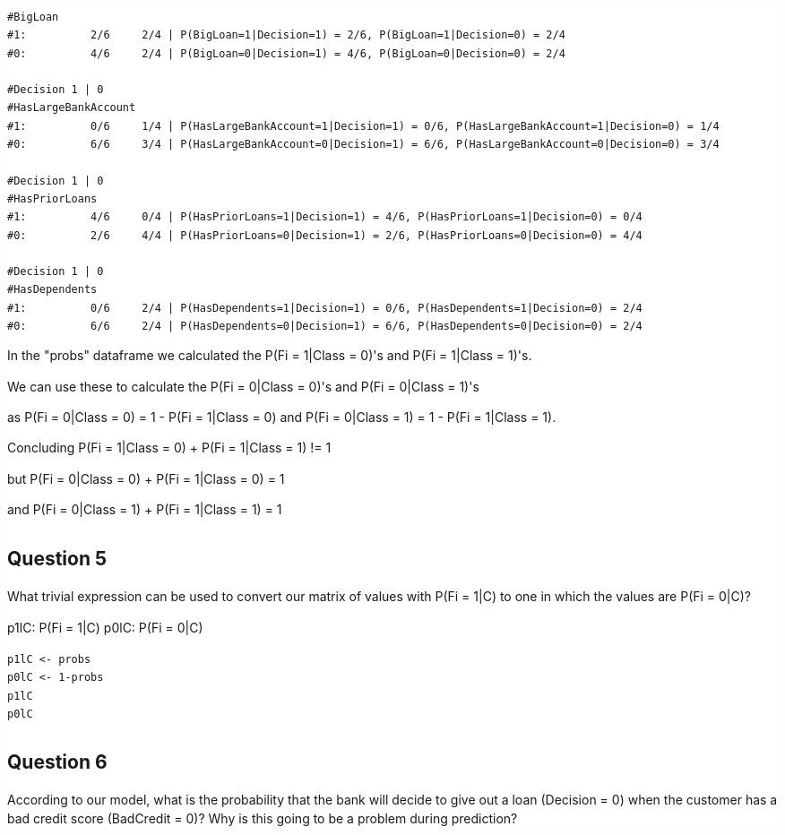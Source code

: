 ```{r }
#BigLoan 
#1:          2/6     2/4 | P(BigLoan=1|Decision=1) = 2/6, P(BigLoan=1|Decision=0) = 2/4
#0:          4/6     2/4 | P(BigLoan=0|Decision=1) = 4/6, P(BigLoan=0|Decision=0) = 2/4

#Decision 1 | 0
#HasLargeBankAccount 
#1:          0/6     1/4 | P(HasLargeBankAccount=1|Decision=1) = 0/6, P(HasLargeBankAccount=1|Decision=0) = 1/4
#0:          6/6     3/4 | P(HasLargeBankAccount=0|Decision=1) = 6/6, P(HasLargeBankAccount=0|Decision=0) = 3/4

#Decision 1 | 0
#HasPriorLoans 
#1:          4/6     0/4 | P(HasPriorLoans=1|Decision=1) = 4/6, P(HasPriorLoans=1|Decision=0) = 0/4
#0:          2/6     4/4 | P(HasPriorLoans=0|Decision=1) = 2/6, P(HasPriorLoans=0|Decision=0) = 4/4

#Decision 1 | 0
#HasDependents 
#1:          0/6     2/4 | P(HasDependents=1|Decision=1) = 0/6, P(HasDependents=1|Decision=0) = 2/4
#0:          6/6     2/4 | P(HasDependents=0|Decision=1) = 6/6, P(HasDependents=0|Decision=0) = 2/4
```

In the "probs" dataframe we calculated the P(Fi = 1|Class = 0)'s and P(Fi = 1|Class = 1)'s.

We can use these to calculate the P(Fi = 0|Class = 0)'s and P(Fi = 0|Class = 1)'s

as P(Fi = 0|Class = 0) = 1 - P(Fi = 1|Class = 0) and P(Fi = 0|Class = 1) = 1 - P(Fi = 1|Class = 1).

Concluding P(Fi = 1|Class = 0) + P(Fi = 1|Class = 1) != 1

but P(Fi = 0|Class = 0) + P(Fi = 1|Class = 0) = 1

and P(Fi = 0|Class = 1) + P(Fi = 1|Class = 1) = 1


## Question 5
What trivial expression can be used to convert our matrix of values with
P(Fi = 1|C) to one in which the values are P(Fi = 0|C)?

p1lC: P(Fi = 1|C)
p0lC: P(Fi = 0|C)


```{r }
p1lC <- probs
p0lC <- 1-probs
p1lC
p0lC 
```

## Question 6
According to our model, what is the probability that the bank will decide to
give out a loan (Decision = 0) when the customer has a bad credit score
(BadCredit = 0)? Why is this going to be a problem during prediction?
